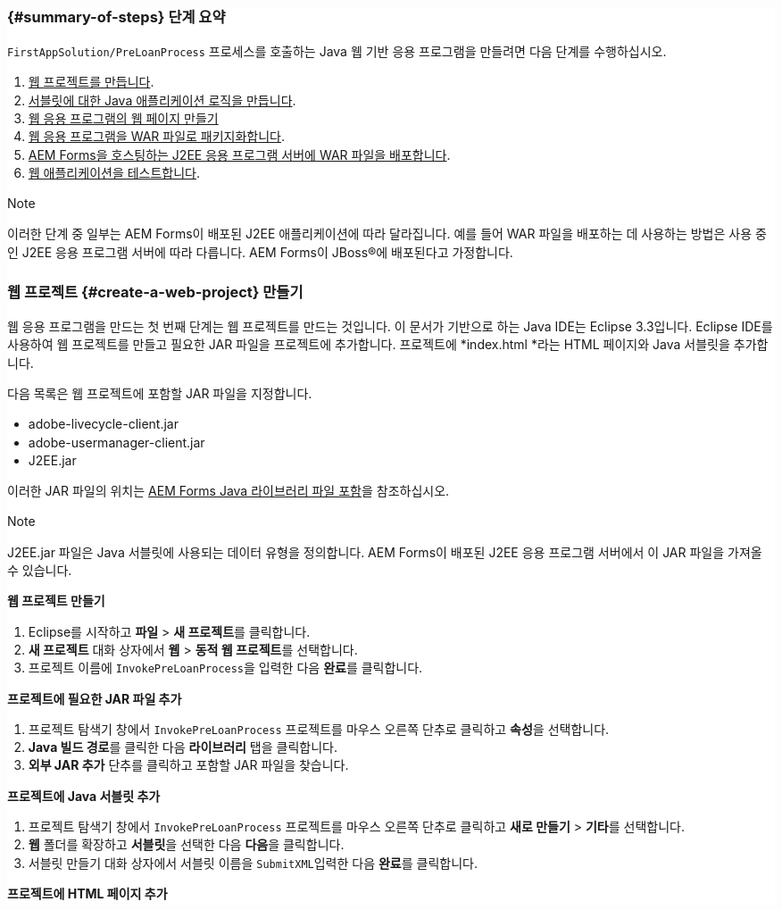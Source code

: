 ### {#summary-of-steps} 단계 요약

`FirstAppSolution/PreLoanProcess` 프로세스를 호출하는 Java 웹 기반 응용 프로그램을 만들려면 다음 단계를 수행하십시오.

1. [웹 프로젝트를 만듭니다](invoking-human-centric-long-lived.md#create-a-web-project).
1. [서블릿에 대한 Java 애플리케이션 로직을 만듭니다](invoking-human-centric-long-lived.md#create-java-application-logic-for-the-servlet).
1. [웹 응용 프로그램의 웹 페이지 만들기](invoking-human-centric-long-lived.md#create-the-web-page-for-the-web-application)
1. [웹 응용 프로그램을 WAR 파일로 패키지화합니다](invoking-human-centric-long-lived.md#package-the-web-application-to-a-war-file).
1. [AEM Forms을 호스팅하는 J2EE 응용 프로그램 서버에 WAR 파일을 배포합니다](invoking-human-centric-long-lived.md#deploy-the-war-file-to-the-j2ee-application-server-hosting-aem-forms).
1. [웹 애플리케이션을 테스트합니다](invoking-human-centric-long-lived.md#test-your-web-application).

>[!NOTE]
>
>이러한 단계 중 일부는 AEM Forms이 배포된 J2EE 애플리케이션에 따라 달라집니다. 예를 들어 WAR 파일을 배포하는 데 사용하는 방법은 사용 중인 J2EE 응용 프로그램 서버에 따라 다릅니다. AEM Forms이 JBoss®에 배포된다고 가정합니다.

### 웹 프로젝트 {#create-a-web-project} 만들기

웹 응용 프로그램을 만드는 첫 번째 단계는 웹 프로젝트를 만드는 것입니다. 이 문서가 기반으로 하는 Java IDE는 Eclipse 3.3입니다. Eclipse IDE를 사용하여 웹 프로젝트를 만들고 필요한 JAR 파일을 프로젝트에 추가합니다. 프로젝트에 *index.html *라는 HTML 페이지와 Java 서블릿을 추가합니다.

다음 목록은 웹 프로젝트에 포함할 JAR 파일을 지정합니다.

* adobe-livecycle-client.jar
* adobe-usermanager-client.jar
* J2EE.jar

이러한 JAR 파일의 위치는 [AEM Forms Java 라이브러리 파일 포함](/help/forms/developing/invoking-aem-forms-using-java.md#including-aem-forms-java-library-files)을 참조하십시오.

>[!NOTE]
>
>J2EE.jar 파일은 Java 서블릿에 사용되는 데이터 유형을 정의합니다. AEM Forms이 배포된 J2EE 응용 프로그램 서버에서 이 JAR 파일을 가져올 수 있습니다.

**웹 프로젝트 만들기**

1. Eclipse를 시작하고 **파일** > **새 프로젝트**&#x200B;를 클릭합니다.
1. **새 프로젝트** 대화 상자에서 **웹** > **동적 웹 프로젝트**&#x200B;를 선택합니다.
1. 프로젝트 이름에 `InvokePreLoanProcess`을 입력한 다음 **완료**&#x200B;를 클릭합니다.

**프로젝트에 필요한 JAR 파일 추가**

1. 프로젝트 탐색기 창에서 `InvokePreLoanProcess` 프로젝트를 마우스 오른쪽 단추로 클릭하고 **속성**&#x200B;을 선택합니다.
1. **Java 빌드 경로**&#x200B;를 클릭한 다음 **라이브러리** 탭을 클릭합니다.
1. **외부 JAR 추가** 단추를 클릭하고 포함할 JAR 파일을 찾습니다.

**프로젝트에 Java 서블릿 추가**

1. 프로젝트 탐색기 창에서 `InvokePreLoanProcess` 프로젝트를 마우스 오른쪽 단추로 클릭하고 **새로 만들기** > **기타**&#x200B;를 선택합니다.
1. **웹** 폴더를 확장하고 **서블릿**&#x200B;을 선택한 다음 **다음**&#x200B;을 클릭합니다.
1. 서블릿 만들기 대화 상자에서 서블릿 이름을 `SubmitXML`입력한 다음 **완료**&#x200B;를 클릭합니다.

**프로젝트에 HTML 페이지 추가**

